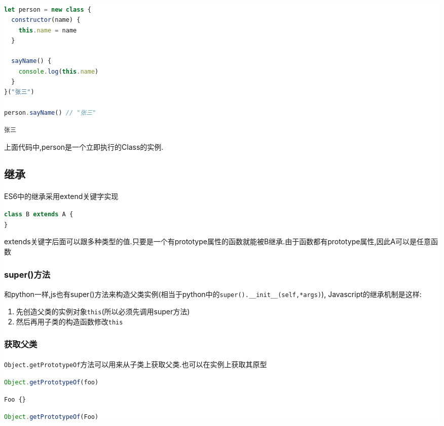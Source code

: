 
```javascript
let person = new class {
  constructor(name) {
    this.name = name
  }

  sayName() {
    console.log(this.name)
  }
}("张三")

person.sayName() // "张三"
```

    张三


上面代码中,person是一个立即执行的Class的实例.

## 继承

ES6中的继承采用extend关键字实现

```javascript
class B extends A {
}
```

extends关键字后面可以跟多种类型的值.只要是一个有prototype属性的函数就能被B继承.由于函数都有prototype属性,因此A可以是任意函数


### super()方法

和python一样,js也有super()方法来构造父类实例(相当于python中的`super().__init__(self,*args)`),
Javascript的继承机制是这样:

1. 先创造父类的实例对象`this`(所以必须先调用super方法)
2. 然后再用子类的构造函数修改`this`


### 获取父类

`Object.getPrototypeOf`方法可以用来从子类上获取父类.也可以在实例上获取其原型



```javascript
Object.getPrototypeOf(foo)
```




    Foo {}




```javascript
Object.getPrototypeOf(Foo)
```
